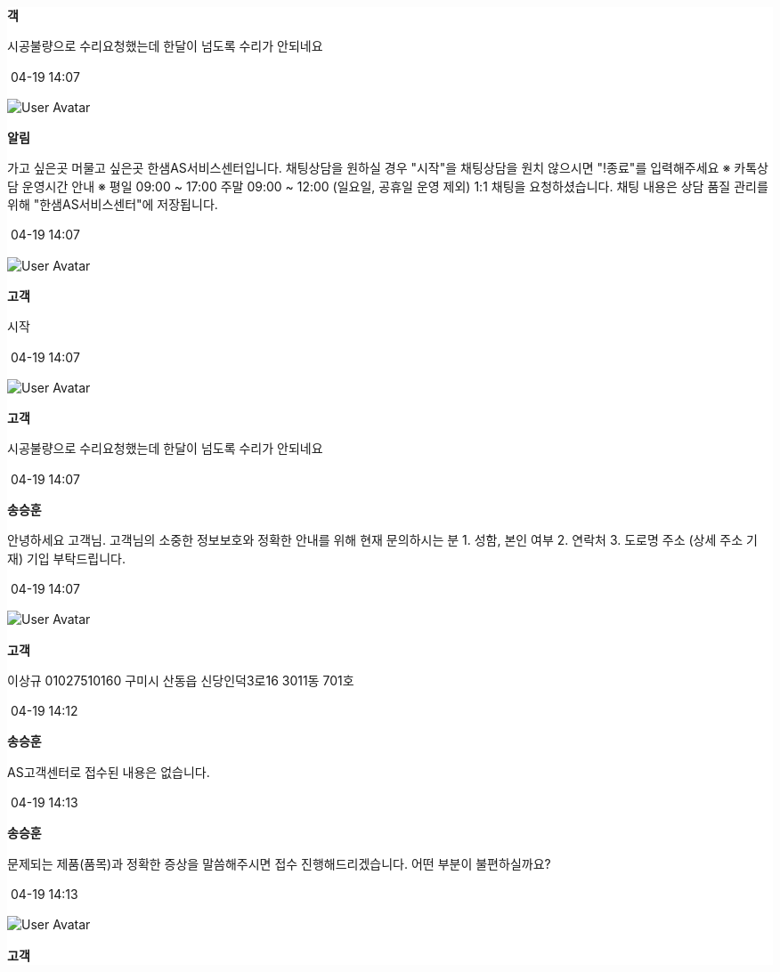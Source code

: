 **객**

시공불량으로 수리요청했는데 한달이 넘도록 수리가 안되네요

 04-19 14:07

![User Avatar](https://chat.eumnet.com:8031/assets/images/icon_bot.png)

**알림**

가고 싶은곳 머물고 싶은곳 한샘AS서비스센터입니다. 채팅상담을 원하실 경우 "시작"을 채팅상담을 원치 않으시면 "!종료"를 입력해주세요 ※ 카톡상담 운영시간 안내 ※ 평일 09:00 ~ 17:00 주말 09:00 ~ 12:00 (일요일, 공휴일 운영 제외) 1:1 채팅을 요청하셨습니다. 채팅 내용은 상담 품질 관리를 위해 "한샘AS서비스센터"에 저장됩니다.

 04-19 14:07

![User Avatar](https://chat.eumnet.com:8031/assets/images/icon_cust.png)

**고객**

시작

 04-19 14:07

![User Avatar](https://chat.eumnet.com:8031/assets/images/icon_cust.png)

**고객**

시공불량으로 수리요청했는데 한달이 넘도록 수리가 안되네요

 04-19 14:07

**송승훈**

안녕하세요 고객님. 고객님의 소중한 정보보호와 정확한 안내를 위해 현재 문의하시는 분 1. 성함, 본인 여부 2. 연락처 3. 도로명 주소 (상세 주소 기재) 기입 부탁드립니다.

 04-19 14:07

![User Avatar](https://chat.eumnet.com:8031/assets/images/icon_cust.png)

**고객**

이상규 01027510160 구미시 산동읍 신당인덕3로16 3011동 701호

 04-19 14:12

**송승훈**

AS고객센터로 접수된 내용은 없습니다.

 04-19 14:13

**송승훈**

문제되는 제품(품목)과 정확한 증상을 말씀해주시면 접수 진행해드리겠습니다. 어떤 부분이 불편하실까요?

 04-19 14:13

![User Avatar](https://chat.eumnet.com:8031/assets/images/icon_cust.png)

**고객**
